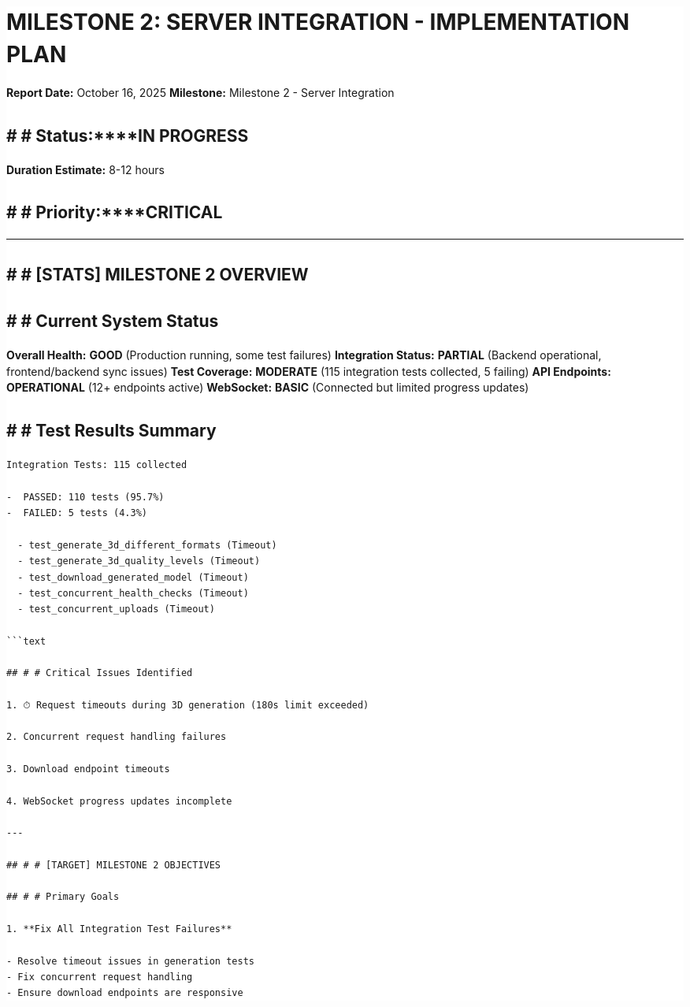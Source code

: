 # MILESTONE 2: SERVER INTEGRATION - IMPLEMENTATION PLAN

**Report Date:** October 16, 2025
**Milestone:** Milestone 2 - Server Integration

## # # Status:****IN PROGRESS

**Duration Estimate:** 8-12 hours

## # # Priority:****CRITICAL

---

## # # [STATS] MILESTONE 2 OVERVIEW

## # # Current System Status

**Overall Health:**  **GOOD** (Production running, some test failures)
**Integration Status:**  **PARTIAL** (Backend operational, frontend/backend sync issues)
**Test Coverage:**  **MODERATE** (115 integration tests collected, 5 failing)
**API Endpoints:**  **OPERATIONAL** (12+ endpoints active)
**WebSocket:**  **BASIC** (Connected but limited progress updates)

## # # Test Results Summary

```text
Integration Tests: 115 collected

-  PASSED: 110 tests (95.7%)
-  FAILED: 5 tests (4.3%)

  - test_generate_3d_different_formats (Timeout)
  - test_generate_3d_quality_levels (Timeout)
  - test_download_generated_model (Timeout)
  - test_concurrent_health_checks (Timeout)
  - test_concurrent_uploads (Timeout)

```text

## # # Critical Issues Identified

1. ⏱ Request timeouts during 3D generation (180s limit exceeded)

2. Concurrent request handling failures

3. Download endpoint timeouts

4. WebSocket progress updates incomplete

---

## # # [TARGET] MILESTONE 2 OBJECTIVES

## # # Primary Goals

1. **Fix All Integration Test Failures**

- Resolve timeout issues in generation tests
- Fix concurrent request handling
- Ensure download endpoints are responsive

```